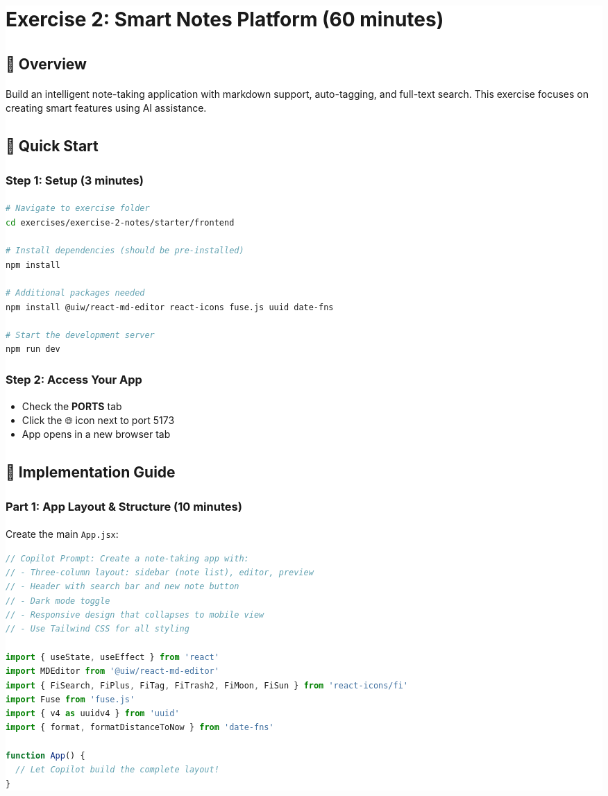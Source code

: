 # Exercise 2: Smart Notes Platform (60 minutes)

## 🎯 Overview

Build an intelligent note-taking application with markdown support, auto-tagging, and full-text search. This exercise focuses on creating smart features using AI assistance.

## 🚀 Quick Start

### Step 1: Setup (3 minutes)

```bash
# Navigate to exercise folder
cd exercises/exercise-2-notes/starter/frontend

# Install dependencies (should be pre-installed)
npm install

# Additional packages needed
npm install @uiw/react-md-editor react-icons fuse.js uuid date-fns

# Start the development server
npm run dev
```

### Step 2: Access Your App

- Check the **PORTS** tab
- Click the 🌐 icon next to port 5173
- App opens in a new browser tab

## 📝 Implementation Guide

### Part 1: App Layout & Structure (10 minutes)

Create the main `App.jsx`:

```javascript
// Copilot Prompt: Create a note-taking app with:
// - Three-column layout: sidebar (note list), editor, preview
// - Header with search bar and new note button
// - Dark mode toggle
// - Responsive design that collapses to mobile view
// - Use Tailwind CSS for all styling

import { useState, useEffect } from 'react'
import MDEditor from '@uiw/react-md-editor'
import { FiSearch, FiPlus, FiTag, FiTrash2, FiMoon, FiSun } from 'react-icons/fi'
import Fuse from 'fuse.js'
import { v4 as uuidv4 } from 'uuid'
import { format, formatDistanceToNow } from 'date-fns'

function App() {
  // Let Copilot build the complete layout!
}
```
